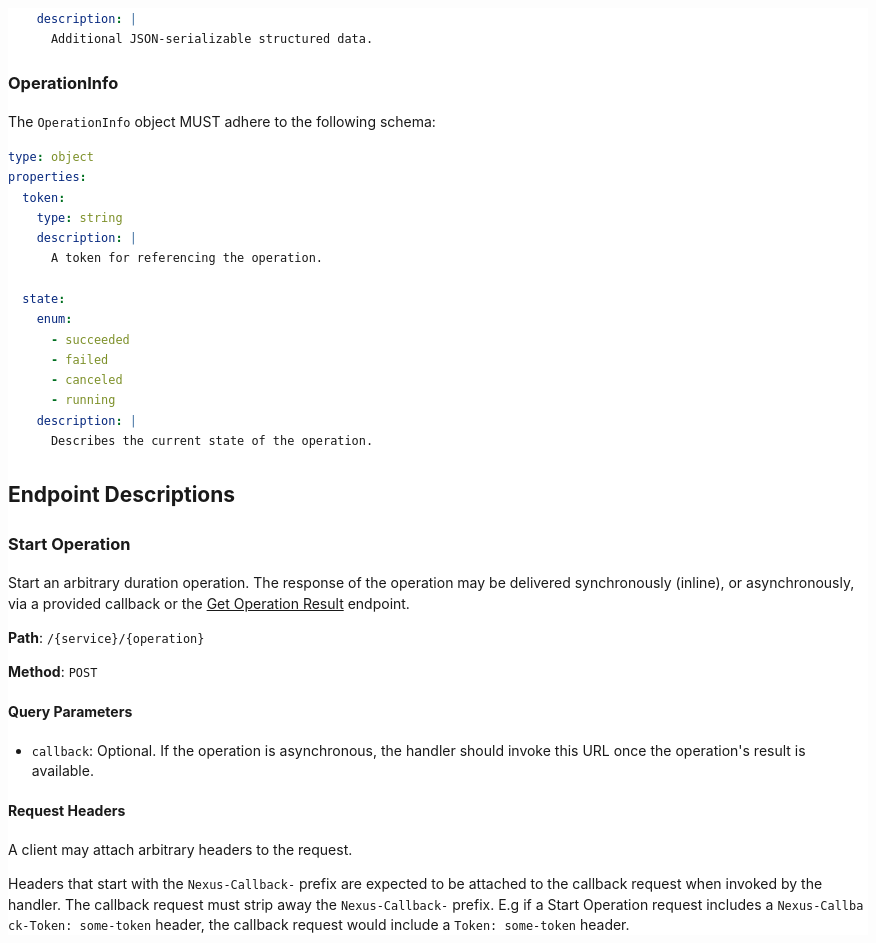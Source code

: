 ```yaml
    description: |
      Additional JSON-serializable structured data.
```

### OperationInfo

The `OperationInfo` object MUST adhere to the following schema:

```yaml
type: object
properties:
  token:
    type: string
    description: |
      A token for referencing the operation.

  state:
    enum:
      - succeeded
      - failed
      - canceled
      - running
    description: |
      Describes the current state of the operation.
```

## Endpoint Descriptions

### Start Operation

Start an arbitrary duration operation. The response of the operation may be delivered synchronously (inline), or
asynchronously, via a provided callback or the [Get Operation Result](#get-operation-result) endpoint.

**Path**: `/{service}/{operation}`

**Method**: `POST`

#### Query Parameters

- `callback`: Optional. If the operation is asynchronous, the handler should invoke this URL once the operation's result
  is available.

#### Request Headers

A client may attach arbitrary headers to the request.

Headers that start with the `Nexus-Callback-` prefix are expected to be attached to the callback request when invoked by
the handler. The callback request must strip away the `Nexus-Callback-` prefix. E.g if a Start Operation request
includes a `Nexus-Callback-Token: some-token` header, the callback request would include a `Token: some-token` header.
